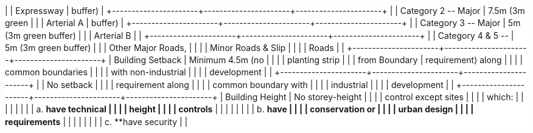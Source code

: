 |                      | Expressway           | buffer)              |
+----------------------+----------------------+----------------------+
|                      | Category 2 -- Major  | 7.5m (3m green       |
|                      | Arterial A           | buffer)              |
+----------------------+----------------------+----------------------+
|                      | Category 3 -- Major  | 5m (3m green buffer) |
|                      | Arterial B           |                      |
+----------------------+----------------------+----------------------+
|                      | Category 4 & 5 --    | 5m (3m green buffer) |
|                      | Other Major Roads,   |                      |
|                      | Minor Roads & Slip   |                      |
|                      | Roads                |                      |
+----------------------+----------------------+----------------------+
| Building Setback     | Minimum 4.5m (no     |                      |
|                      | planting strip       |                      |
| from Boundary        | requirement) along   |                      |
|                      | common boundaries    |                      |
|                      | with non-industrial  |                      |
|                      | development          |                      |
+----------------------+----------------------+----------------------+
|                      | No setback           |                      |
|                      | requirement along    |                      |
|                      | common boundary with |                      |
|                      | industrial           |                      |
|                      | development          |                      |
+----------------------+----------------------+----------------------+
| Building Height      | No storey-height     |                      |
|                      | control except sites |                      |
|                      | which:               |                      |
|                      |                      |                      |
|                      | a.  **have technical |                      |
|                      |     height           |                      |
|                      |     controls**       |                      |
|                      |                      |                      |
|                      | b.  **have           |                      |
|                      |     conservation or  |                      |
|                      |     urban design     |                      |
|                      |     requirements**   |                      |
|                      |                      |                      |
|                      | c.  **have security  |                      |